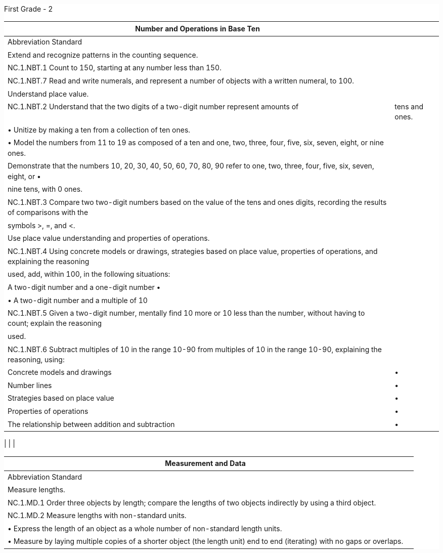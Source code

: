 First Grade - 2

| Number and Operations in Base Ten |  |
| --- | --- |
| Abbreviation Standard |  |
| Extend and recognize patterns in the counting sequence. |  |
| NC.1.NBT.1 Count to 150, starting at any number less than 150. |  |
| NC.1.NBT.7 Read and write numerals, and represent a number of objects with a written numeral, to 100. |  |
| Understand place value. |  |
| NC.1.NBT.2 Understand that the two digits of a two-digit number represent amounts of | tens and ones. |
| • Unitize by making a ten from a collection of ten ones. |  |
| • Model the numbers from 11 to 19 as composed of a ten and one, two, three, four, five, six, seven, eight, or nine ones. |  |
| Demonstrate that the numbers 10, 20, 30, 40, 50, 60, 70, 80, 90 refer to one, two, three, four, five, six, seven, eight, or • |  |
| nine tens, with 0 ones. |  |
| NC.1.NBT.3 Compare two two-digit numbers based on the value of the tens and ones digits, recording the results of comparisons with the |  |
| symbols >, =, and <. |  |
| Use place value understanding and properties of operations. |  |
| NC.1.NBT.4 Using concrete models or drawings, strategies based on place value, properties of operations, and explaining the reasoning |  |
| used, add, within 100, in the following situations: |  |
| A two-digit number and a one-digit number • |  |
| • A two-digit number and a multiple of 10 |  |
| NC.1.NBT.5 Given a two-digit number, mentally find 10 more or 10 less than the number, without having to count; explain the reasoning |  |
| used. |  |
| NC.1.NBT.6 Subtract multiples of 10 in the range 10-90 from multiples of 10 in the range 10-90, explaining the reasoning, using: |  |
| Concrete models and drawings | • |
| Number lines | • |
| Strategies based on place value | • |
| Properties of operations | • |
| The relationship between addition and subtraction | • |

|
|  |

| Measurement and Data |  |
| --- | --- |
| Abbreviation Standard |  |
| Measure lengths. |  |
| NC.1.MD.1 Order three objects by length; compare the lengths of two objects indirectly by using a third object. |  |
| NC.1.MD.2 Measure lengths with non-standard units. |  |
| • Express the length of an object as a whole number of non-standard length units. |  |
| • Measure by laying multiple copies of a shorter object (the length unit) end to end (iterating) with no gaps or overlaps. |  |